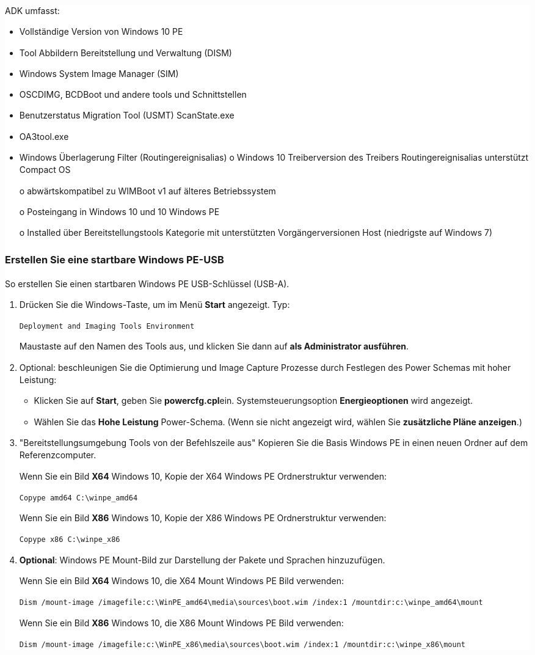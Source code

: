 ADK umfasst:
* Vollständige Version von Windows 10 PE 
* Tool Abbildern Bereitstellung und Verwaltung (DISM) 
* Windows System Image Manager (SIM) 
* OSCDIMG, BCDBoot und andere tools und Schnittstellen 
* Benutzerstatus Migration Tool (USMT) ScanState.exe 
* OA3tool.exe 
* Windows Überlagerung Filter (Routingereignisalias) o Windows 10 Treiberversion des Treibers Routingereignisalias unterstützt Compact OS

  o abwärtskompatibel zu WIMBoot v1 auf älteres Betriebssystem

  o Posteingang in Windows 10 und 10 Windows PE

  o Installed über Bereitstellungstools Kategorie mit unterstützten Vorgängerversionen Host (niedrigste auf Windows 7) 

### <a name="create-a-winpe-bootable-usb"></a>Erstellen Sie eine startbare Windows PE-USB

So erstellen Sie einen startbaren Windows PE USB-Schlüssel (USB-A). 

1.  Drücken Sie die Windows-Taste, um im Menü **Start** angezeigt. Typ:
    
        Deployment and Imaging Tools Environment

    Maustaste auf den Namen des Tools aus, und klicken Sie dann auf **als Administrator ausführen**.

1.  Optional: beschleunigen Sie die Optimierung und Image Capture Prozesse durch Festlegen des Power Schemas mit hoher Leistung:

    -   Klicken Sie auf **Start**, geben Sie **powercfg.cpl**ein. Systemsteuerungsoption **Energieoptionen** wird angezeigt.

    -   Wählen Sie das **Hohe Leistung** Power-Schema. (Wenn sie nicht angezeigt wird, wählen Sie **zusätzliche Pläne anzeigen**.)

1.  "Bereitstellungsumgebung Tools von der Befehlszeile aus" Kopieren Sie die Basis Windows PE in einen neuen Ordner auf dem Referenzcomputer.
    
    Wenn Sie ein Bild **X64** Windows 10, Kopie der X64 Windows PE Ordnerstruktur verwenden:

        Copype amd64 C:\winpe_amd64

    Wenn Sie ein Bild **X86** Windows 10, Kopie der X86 Windows PE Ordnerstruktur verwenden:

        Copype x86 C:\winpe_x86

1.  **Optional**: Windows PE Mount-Bild zur Darstellung der Pakete und Sprachen hinzuzufügen.
   
    Wenn Sie ein Bild **X64** Windows 10, die X64 Mount Windows PE Bild verwenden:

        Dism /mount-image /imagefile:c:\WinPE_amd64\media\sources\boot.wim /index:1 /mountdir:c:\winpe_amd64\mount

    Wenn Sie ein Bild **X86** Windows 10, die X86 Mount Windows PE Bild verwenden:

        Dism /mount-image /imagefile:c:\WinPE_x86\media\sources\boot.wim /index:1 /mountdir:c:\winpe_x86\mount
